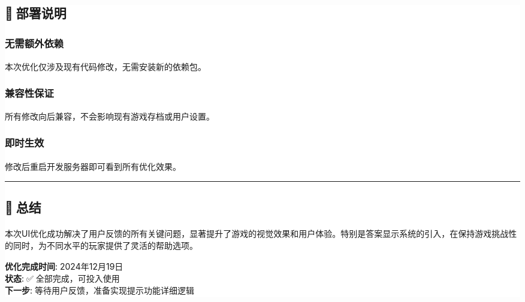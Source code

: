 ## 🚀 部署说明

### 无需额外依赖
本次优化仅涉及现有代码修改，无需安装新的依赖包。

### 兼容性保证
所有修改向后兼容，不会影响现有游戏存档或用户设置。

### 即时生效
修改后重启开发服务器即可看到所有优化效果。

---

## 📝 总结

本次UI优化成功解决了用户反馈的所有关键问题，显著提升了游戏的视觉效果和用户体验。特别是答案显示系统的引入，在保持游戏挑战性的同时，为不同水平的玩家提供了灵活的帮助选项。

**优化完成时间**: 2024年12月19日  
**状态**: ✅ 全部完成，可投入使用  
**下一步**: 等待用户反馈，准备实现提示功能详细逻辑
